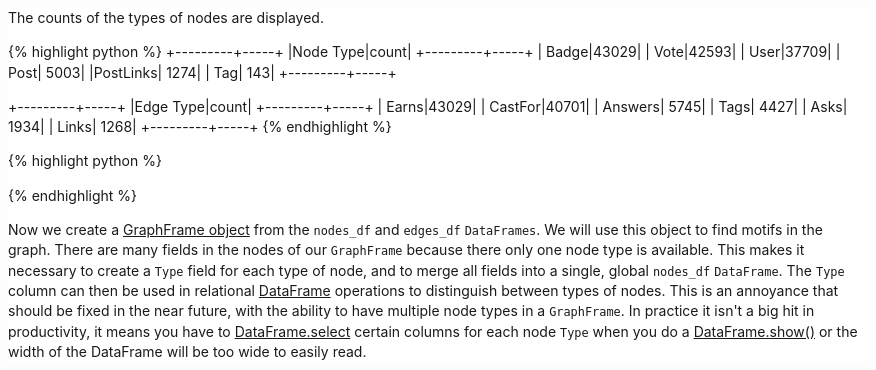 The counts of the types of nodes are displayed.

<div data-lang="python" markdown="1">
{% highlight python %}
+---------+-----+
|Node Type|count|
+---------+-----+
|    Badge|43029|
|     Vote|42593|
|     User|37709|
|     Post| 5003|
|PostLinks| 1274|
|      Tag|  143|
+---------+-----+

+---------+-----+
|Edge Type|count|
+---------+-----+
|    Earns|43029|
|  CastFor|40701|
|  Answers| 5745|
|     Tags| 4427|
|     Asks| 1934|
|    Links| 1268|
+---------+-----+
{% endhighlight %}
</div>



<div data-lang="python" markdown="1">
{% highlight python %}

{% endhighlight %}
</div>

Now we create a [GraphFrame object](https://graphframes.github.io/graphframes/docs/_site/api/python/graphframes.html#graphframes.GraphFrame) from the `nodes_df` and `edges_df` `DataFrames`. We will use this object to find motifs in the graph. There are many fields in the nodes of our `GraphFrame` because there only one node type is available. This makes it necessary to create a `Type` field for each type of node, and to merge all fields into a single, global `nodes_df` `DataFrame`. The `Type` column can then be used in relational [DataFrame](https://spark.apache.org/docs/latest/api/python/reference/pyspark.sql/dataframe.html) operations to distinguish between types of nodes. This is an annoyance that should be fixed in the near future, with the ability to have multiple node types in a `GraphFrame`. In practice it isn't a big hit in productivity, it means you have to [DataFrame.select](https://spark.apache.org/docs/latest/api/python/reference/pyspark.sql/api/pyspark.sql.DataFrame.select.html) certain columns for each node `Type` when you do a [DataFrame.show()](https://spark.apache.org/docs/latest/api/python/reference/pyspark.sql/api/pyspark.sql.DataFrame.show.html) or the width of the DataFrame will be too wide to easily read.
